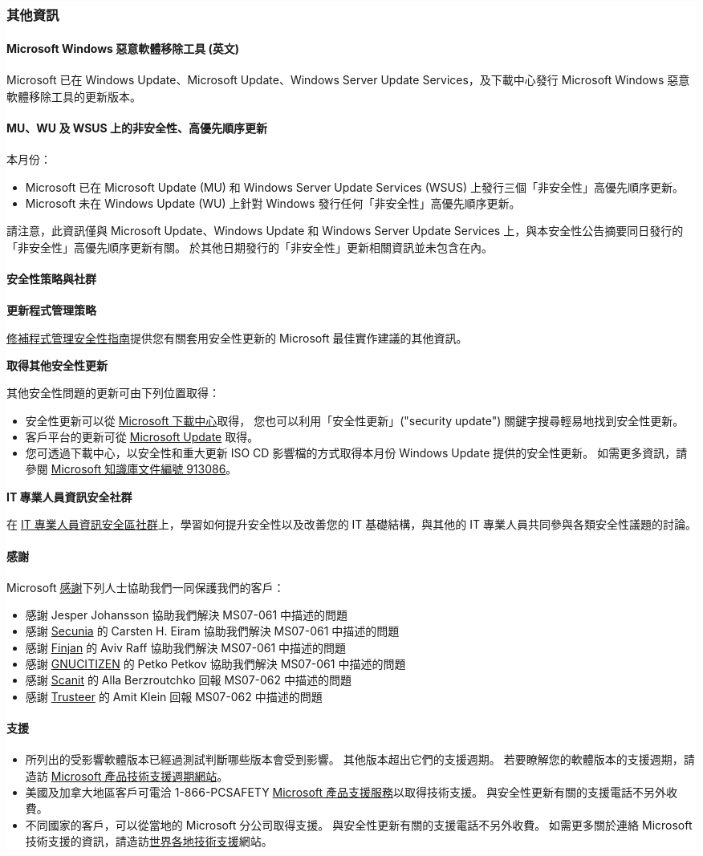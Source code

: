 ### 其他資訊

#### Microsoft Windows 惡意軟體移除工具 (英文)

Microsoft 已在 Windows Update、Microsoft Update、Windows Server Update Services，及下載中心發行 Microsoft Windows 惡意軟體移除工具的更新版本。

#### MU、WU 及 WSUS 上的非安全性、高優先順序更新

本月份：

-   Microsoft 已在 Microsoft Update (MU) 和 Windows Server Update Services (WSUS) 上發行三個「非安全性」高優先順序更新。
-   Microsoft 未在 Windows Update (WU) 上針對 Windows 發行任何「非安全性」高優先順序更新。

請注意，此資訊僅與 Microsoft Update、Windows Update 和 Windows Server Update Services 上，與本安全性公告摘要同日發行的「非安全性」高優先順序更新有關。 於其他日期發行的「非安全性」更新相關資訊並未包含在內。

#### 安全性策略與社群

**更新程式管理策略**

[修補程式管理安全性指南](http://go.microsoft.com/fwlink/?linkid=21168)提供您有關套用安全性更新的 Microsoft 最佳實作建議的其他資訊。

**取得其他安全性更新**

其他安全性問題的更新可由下列位置取得：

-   安全性更新可以從 [Microsoft 下載中心](http://go.microsoft.com/fwlink/?linkid=21129)取得， 您也可以利用「安全性更新」("security update") 關鍵字搜尋輕易地找到安全性更新。
-   客戶平台的更新可從 [Microsoft Update](http://go.microsoft.com/fwlink/?linkid=40747) 取得。
-   您可透過下載中心，以安全性和重大更新 ISO CD 影響檔的方式取得本月份 Windows Update 提供的安全性更新。 如需更多資訊，請參閱 [Microsoft 知識庫文件編號 913086](http://support.microsoft.com/kb/913086)。

**IT 專業人員資訊安全社群**

在 [IT 專業人員資訊安全區社群](http://go.microsoft.com/fwlink/?linkid=21164)上，學習如何提升安全性以及改善您的 IT 基礎結構，與其他的 IT 專業人員共同參與各類安全性議題的討論。

#### 感謝

Microsoft [感謝](http://go.microsoft.com/fwlink/?linkid=21127)下列人士協助我們一同保護我們的客戶：

-   感謝 Jesper Johansson 協助我們解決 MS07-061 中描述的問題
-   感謝 [Secunia](http://corporate.secunia.com/) 的 Carsten H. Eiram 協助我們解決 MS07-061 中描述的問題
-   感謝 [Finjan](http://www.finjan.com/) 的 Aviv Raff 協助我們解決 MS07-061 中描述的問題
-   感謝 [GNUCITIZEN](http://www.gnucitizen.org/) 的 Petko Petkov 協助我們解決 MS07-061 中描述的問題
-   感謝 [Scanit](http://www.scanit.be/) 的 Alla Berzroutchko 回報 MS07-062 中描述的問題
-   感謝 [Trusteer](http://www.trusteer.com/) 的 Amit Klein 回報 MS07-062 中描述的問題

#### 支援

-   所列出的受影響軟體版本已經過測試判斷哪些版本會受到影響。 其他版本超出它們的支援週期。 若要瞭解您的軟體版本的支援週期，請造訪 [Microsoft 產品技術支援週期網站](http://go.microsoft.com/fwlink/?linkid=21742)。
-   美國及加拿大地區客戶可電洽 1-866-PCSAFETY [Microsoft 產品支援服務](http://go.microsoft.com/fwlink/?linkid=21131)以取得技術支援。 與安全性更新有關的支援電話不另外收費。
-   不同國家的客戶，可以從當地的 Microsoft 分公司取得支援。 與安全性更新有關的支援電話不另外收費。 如需更多關於連絡 Microsoft 技術支援的資訊，請造訪[世界各地技術支援](http://go.microsoft.com/fwlink/?linkid=21155)網站。
